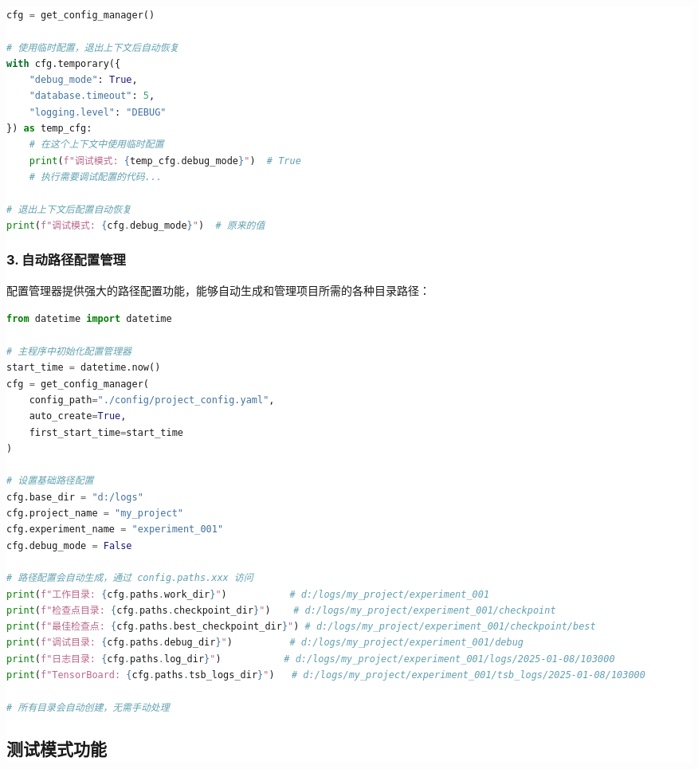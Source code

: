 ```python
cfg = get_config_manager()

# 使用临时配置，退出上下文后自动恢复
with cfg.temporary({
    "debug_mode": True,
    "database.timeout": 5,
    "logging.level": "DEBUG"
}) as temp_cfg:
    # 在这个上下文中使用临时配置
    print(f"调试模式: {temp_cfg.debug_mode}")  # True
    # 执行需要调试配置的代码...

# 退出上下文后配置自动恢复
print(f"调试模式: {cfg.debug_mode}")  # 原来的值
```

### 3. 自动路径配置管理

配置管理器提供强大的路径配置功能，能够自动生成和管理项目所需的各种目录路径：

```python
from datetime import datetime

# 主程序中初始化配置管理器
start_time = datetime.now()
cfg = get_config_manager(
    config_path="./config/project_config.yaml",
    auto_create=True,
    first_start_time=start_time
)

# 设置基础路径配置
cfg.base_dir = "d:/logs"
cfg.project_name = "my_project"
cfg.experiment_name = "experiment_001"
cfg.debug_mode = False

# 路径配置会自动生成，通过 config.paths.xxx 访问
print(f"工作目录: {cfg.paths.work_dir}")           # d:/logs/my_project/experiment_001
print(f"检查点目录: {cfg.paths.checkpoint_dir}")    # d:/logs/my_project/experiment_001/checkpoint
print(f"最佳检查点: {cfg.paths.best_checkpoint_dir}") # d:/logs/my_project/experiment_001/checkpoint/best
print(f"调试目录: {cfg.paths.debug_dir}")          # d:/logs/my_project/experiment_001/debug
print(f"日志目录: {cfg.paths.log_dir}")           # d:/logs/my_project/experiment_001/logs/2025-01-08/103000
print(f"TensorBoard: {cfg.paths.tsb_logs_dir}")   # d:/logs/my_project/experiment_001/tsb_logs/2025-01-08/103000

# 所有目录会自动创建，无需手动处理
```

## 测试模式功能
